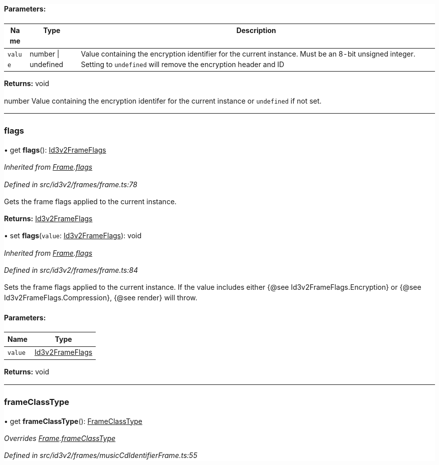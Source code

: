 #### Parameters:

Name | Type | Description |
------ | ------ | ------ |
`value` | number \| undefined | Value containing the encryption identifier for the current instance. Must be an     8-bit unsigned integer. Setting to `undefined` will remove the encryption header and ID  |

**Returns:** void

number Value containing the encryption identifer for the current instance or
    `undefined` if not set.

___

### flags

• get **flags**(): [Id3v2FrameFlags](../enums/_src_id3v2_frames_frameheader_.id3v2frameflags.md)

*Inherited from [Frame](_src_id3v2_frames_frame_.frame.md).[flags](_src_id3v2_frames_frame_.frame.md#flags)*

*Defined in src/id3v2/frames/frame.ts:78*

Gets the frame flags applied to the current instance.

**Returns:** [Id3v2FrameFlags](../enums/_src_id3v2_frames_frameheader_.id3v2frameflags.md)

• set **flags**(`value`: [Id3v2FrameFlags](../enums/_src_id3v2_frames_frameheader_.id3v2frameflags.md)): void

*Inherited from [Frame](_src_id3v2_frames_frame_.frame.md).[flags](_src_id3v2_frames_frame_.frame.md#flags)*

*Defined in src/id3v2/frames/frame.ts:84*

Sets the frame flags applied to the current instance.
If the value includes either {@see Id3v2FrameFlags.Encryption} or
{@see Id3v2FrameFlags.Compression}, {@see render} will throw.

#### Parameters:

Name | Type |
------ | ------ |
`value` | [Id3v2FrameFlags](../enums/_src_id3v2_frames_frameheader_.id3v2frameflags.md) |

**Returns:** void

___

### frameClassType

• get **frameClassType**(): [FrameClassType](../enums/_src_id3v2_frames_frame_.frameclasstype.md)

*Overrides [Frame](_src_id3v2_frames_frame_.frame.md).[frameClassType](_src_id3v2_frames_frame_.frame.md#frameclasstype)*

*Defined in src/id3v2/frames/musicCdIdentifierFrame.ts:55*
